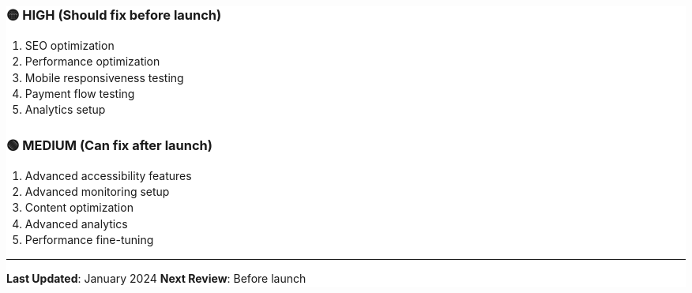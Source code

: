 ### 🟡 **HIGH (Should fix before launch)**
1. SEO optimization
2. Performance optimization
3. Mobile responsiveness testing
4. Payment flow testing
5. Analytics setup

### 🟢 **MEDIUM (Can fix after launch)**
1. Advanced accessibility features
2. Advanced monitoring setup
3. Content optimization
4. Advanced analytics
5. Performance fine-tuning

---

**Last Updated**: January 2024
**Next Review**: Before launch 